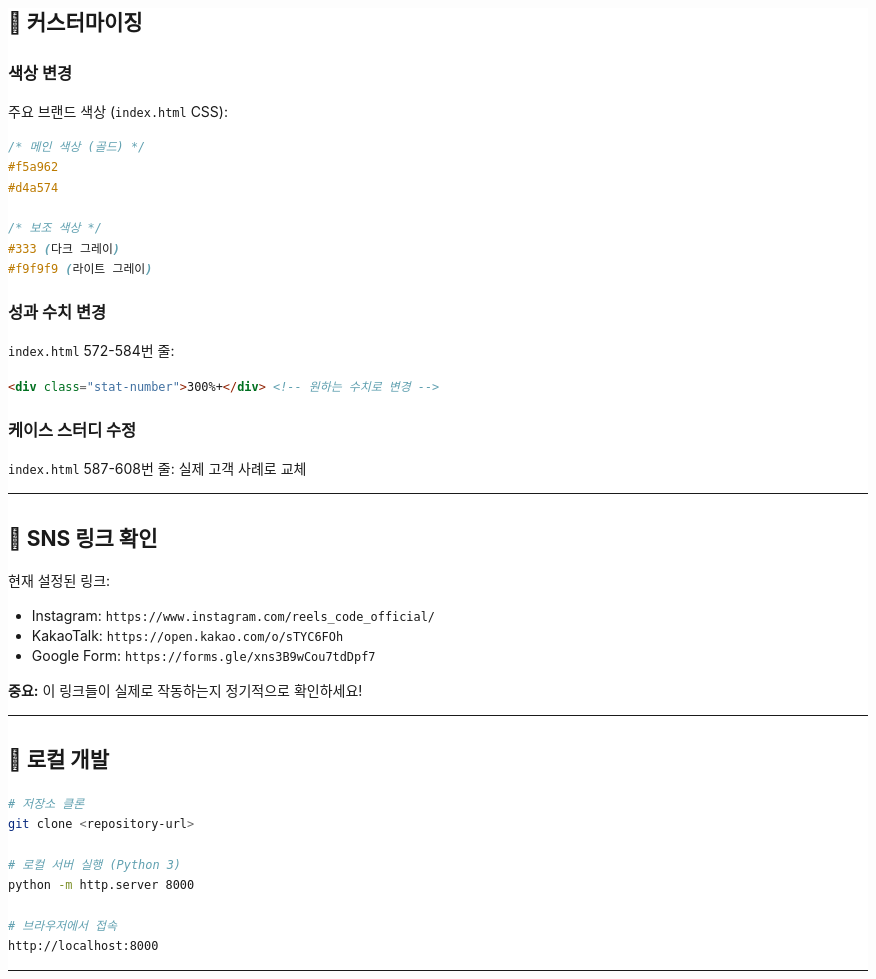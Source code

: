 
## 🎨 커스터마이징

### 색상 변경
주요 브랜드 색상 (`index.html` CSS):
```css
/* 메인 색상 (골드) */
#f5a962
#d4a574

/* 보조 색상 */
#333 (다크 그레이)
#f9f9f9 (라이트 그레이)
```

### 성과 수치 변경
`index.html` 572-584번 줄:
```html
<div class="stat-number">300%+</div> <!-- 원하는 수치로 변경 -->
```

### 케이스 스터디 수정
`index.html` 587-608번 줄:
실제 고객 사례로 교체

---

## 📱 SNS 링크 확인

현재 설정된 링크:
- Instagram: `https://www.instagram.com/reels_code_official/`
- KakaoTalk: `https://open.kakao.com/o/sTYC6FOh`
- Google Form: `https://forms.gle/xns3B9wCou7tdDpf7`

**중요:** 이 링크들이 실제로 작동하는지 정기적으로 확인하세요!

---

## 🔧 로컬 개발

```bash
# 저장소 클론
git clone <repository-url>

# 로컬 서버 실행 (Python 3)
python -m http.server 8000

# 브라우저에서 접속
http://localhost:8000
```

---
